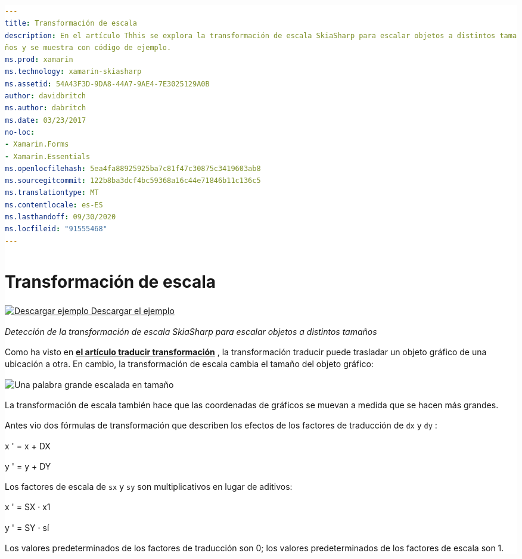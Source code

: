 ```yaml
---
title: Transformación de escala
description: En el artículo Thhis se explora la transformación de escala SkiaSharp para escalar objetos a distintos tamaños y se muestra con código de ejemplo.
ms.prod: xamarin
ms.technology: xamarin-skiasharp
ms.assetid: 54A43F3D-9DA8-44A7-9AE4-7E3025129A0B
author: davidbritch
ms.author: dabritch
ms.date: 03/23/2017
no-loc:
- Xamarin.Forms
- Xamarin.Essentials
ms.openlocfilehash: 5ea4fa88925925ba7c81f47c30875c3419603ab8
ms.sourcegitcommit: 122b8ba3dcf4bc59368a16c44e71846b11c136c5
ms.translationtype: MT
ms.contentlocale: es-ES
ms.lasthandoff: 09/30/2020
ms.locfileid: "91555468"
---
```

# <a name="the-scale-transform"></a>Transformación de escala

[![Descargar ejemplo](~/media/shared/download.png) Descargar el ejemplo](https://docs.microsoft.com/samples/xamarin/xamarin-forms-samples/skiasharpforms-demos)

_Detección de la transformación de escala SkiaSharp para escalar objetos a distintos tamaños_

Como ha visto en [**el artículo traducir transformación**](translate.md) , la transformación traducir puede trasladar un objeto gráfico de una ubicación a otra. En cambio, la transformación de escala cambia el tamaño del objeto gráfico:

![Una palabra grande escalada en tamaño](scale-images/scaleexample.png)

La transformación de escala también hace que las coordenadas de gráficos se muevan a medida que se hacen más grandes.

Antes vio dos fórmulas de transformación que describen los efectos de los factores de traducción de `dx` y `dy` :

x ' = x + DX

y ' = y + DY

Los factores de escala de `sx` y `sy` son multiplicativos en lugar de aditivos:

x ' = SX · x1

y ' = SY · sí

Los valores predeterminados de los factores de traducción son 0; los valores predeterminados de los factores de escala son 1.
